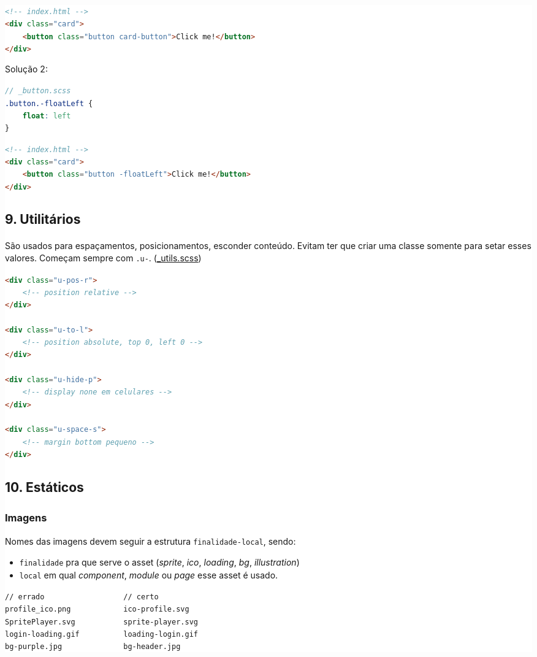 ```html
<!-- index.html -->
<div class="card">
    <button class="button card-button">Click me!</button>
</div>
```
Solução 2:

```scss
// _button.scss
.button.-floatLeft {
    float: left
}
```

```html
<!-- index.html -->
<div class="card">
    <button class="button -floatLeft">Click me!</button>
</div>
```

## 9. Utilitários
São usados para espaçamentos, posicionamentos, esconder conteúdo. Evitam ter que criar uma classe somente para setar esses valores. Começam sempre com `.u-`. ([_utils.scss](https://github.com/StudioSol/NovoLetras/blob/contribV3/app/web/contrib/assets/sass/base/_utils.scss))

```html
<div class="u-pos-r">
    <!-- position relative -->
</div>

<div class="u-to-l">
    <!-- position absolute, top 0, left 0 -->
</div>

<div class="u-hide-p">
    <!-- display none em celulares -->
</div>

<div class="u-space-s">
    <!-- margin bottom pequeno -->
</div>
```

## 10. Estáticos
### Imagens
Nomes das imagens devem seguir a estrutura `finalidade-local`, sendo:
- `finalidade` pra que serve o asset (_sprite_, _ico_, _loading_, _bg_, _illustration_)
- `local` em qual _component_, _module_ ou _page_ esse asset é usado.

```
// errado                  // certo
profile_ico.png            ico-profile.svg
SpritePlayer.svg           sprite-player.svg
login-loading.gif          loading-login.gif
bg-purple.jpg              bg-header.jpg
```

